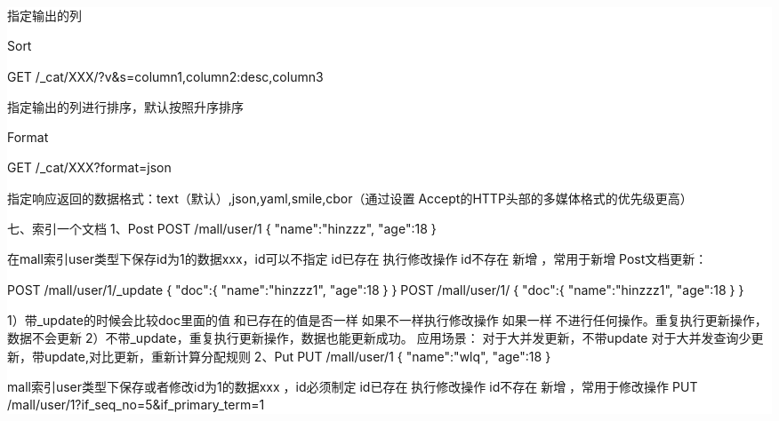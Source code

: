 指定输出的列

Sort

GET /_cat/XXX/?v&s=column1,column2:desc,column3

指定输出的列进行排序，默认按照升序排序

Format

GET /_cat/XXX?format=json

指定响应返回的数据格式：text（默认）,json,yaml,smile,cbor（通过设置 Accept的HTTP头部的多媒体格式的优先级更高）

七、索引一个文档
1、Post
POST /mall/user/1
{
"name":"hinzzz",
"age":18
}

在mall索引user类型下保存id为1的数据xxx，id可以不指定
id已存在 执行修改操作 id不存在 新增 ，常用于新增
Post文档更新：

POST /mall/user/1/_update
{
"doc":{
"name":"hinzzz1",
"age":18
}
}
​
POST /mall/user/1/
{
"doc":{
"name":"hinzzz1",
"age":18
}
}

1）带_update的时候会比较doc里面的值 和已存在的值是否一样 如果不一样执行修改操作 如果一样 不进行任何操作。重复执行更新操作，数据不会更新
2）不带_update，重复执行更新操作，数据也能更新成功。
应用场景：
对于大并发更新，不带update
对于大并发查询少更新，带update,对比更新，重新计算分配规则
2、Put
PUT /mall/user/1
{
"name":"wlq",
"age":18
}

mall索引user类型下保存或者修改id为1的数据xxx ，id必须制定
id已存在 执行修改操作 id不存在 新增 ，常用于修改操作
PUT /mall/user/1?if_seq_no=5&if_primary_term=1
